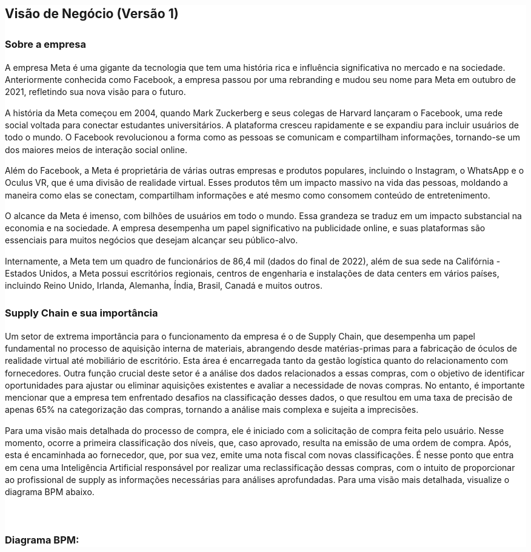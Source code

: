 ## Visão de Negócio (Versão 1)

### Sobre a empresa
<p>A empresa Meta é uma gigante da tecnologia que tem uma história rica e influência significativa no mercado e na sociedade. Anteriormente conhecida como Facebook, a empresa passou por uma rebranding e mudou seu nome para Meta em outubro de 2021, refletindo sua nova visão para o futuro.</p>
<p>A história da Meta começou em 2004, quando Mark Zuckerberg e seus colegas de Harvard lançaram o Facebook, uma rede social voltada para conectar estudantes universitários. A plataforma cresceu rapidamente e se expandiu para incluir usuários de todo o mundo. O Facebook revolucionou a forma como as pessoas se comunicam e compartilham informações, tornando-se um dos maiores meios de interação social online.</p>
<p>Além do Facebook, a Meta é proprietária de várias outras empresas e produtos populares, incluindo o Instagram, o WhatsApp e o Oculus VR, que é uma divisão de realidade virtual. Esses produtos têm um impacto massivo na vida das pessoas, moldando a maneira como elas se conectam, compartilham informações e até mesmo como consomem conteúdo de entretenimento.</p>
<p>O alcance da Meta é imenso, com bilhões de usuários em todo o mundo. Essa grandeza se traduz em um impacto substancial na economia e na sociedade. A empresa desempenha um papel significativo na publicidade online, e suas plataformas são essenciais para muitos negócios que desejam alcançar seu público-alvo.</p>
<p>Internamente, a Meta tem um quadro de funcionários de 86,4 mil (dados do final de 2022), além de sua sede na Califórnia - Estados Unidos, a Meta possui escritórios regionais, centros de engenharia e instalações de data centers em vários países, incluindo Reino Unido, Irlanda, Alemanha, Índia, Brasil, Canadá e muitos outros.</p>

### Supply Chain e sua importância
<p>Um setor de extrema importância para o funcionamento da empresa é o de Supply Chain, que desempenha um papel fundamental no processo de aquisição interna de materiais, abrangendo desde matérias-primas para a fabricação de óculos de realidade virtual até mobiliário de escritório. Esta área é encarregada tanto da gestão logística quanto do relacionamento com fornecedores.
Outra função crucial deste setor é a análise dos dados relacionados a essas compras, com o objetivo de identificar oportunidades para ajustar ou eliminar aquisições existentes e avaliar a necessidade de novas compras. No entanto, é importante mencionar que a empresa tem enfrentado desafios na classificação desses dados, o que resultou em uma taxa de precisão de apenas 65% na categorização das compras, tornando a análise mais complexa e sujeita a imprecisões.</p>

<p>Para uma visão mais detalhada do processo de compra, ele é iniciado com a solicitação de compra feita pelo usuário. Nesse momento, ocorre a primeira classificação dos níveis, que, caso aprovado, resulta na emissão de uma ordem de compra. Após, esta é encaminhada ao fornecedor, que, por sua vez, emite uma nota fiscal com novas classificações. É nesse ponto que entra em cena uma Inteligência Artificial responsável por realizar uma reclassificação dessas compras, com o intuito de proporcionar ao profissional de supply as informações necessárias para análises aprofundadas. Para uma visão mais detalhada, visualize o diagrama BPM abaixo.</p>
<br>

### Diagrama BPM: